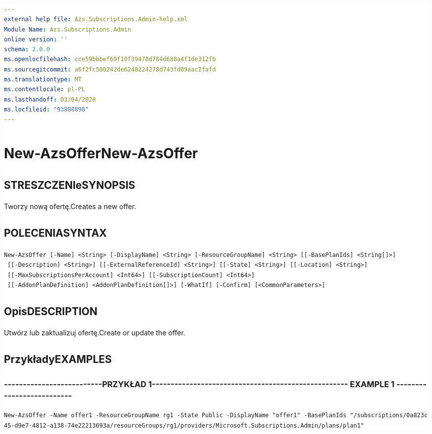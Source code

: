 ```yaml
---
external help file: Azs.Subscriptions.Admin-help.xml
Module Name: Azs.Subscriptions.Admin
online version: ''
schema: 2.0.0
ms.openlocfilehash: cce59bbbef69f10f39478d784d688a4f1de312fb
ms.sourcegitcommit: a6f2fc500242de6248224278d743fd09aac2fafd
ms.translationtype: MT
ms.contentlocale: pl-PL
ms.lasthandoff: 03/04/2020
ms.locfileid: "93888898"
---
```

# <span data-ttu-id="92900-101">New-AzsOffer</span><span class="sxs-lookup"><span data-stu-id="92900-101">New-AzsOffer</span></span>

## <span data-ttu-id="92900-102">STRESZCZENIe</span><span class="sxs-lookup"><span data-stu-id="92900-102">SYNOPSIS</span></span>
<span data-ttu-id="92900-103">Tworzy nową ofertę.</span><span class="sxs-lookup"><span data-stu-id="92900-103">Creates a new offer.</span></span>

## <span data-ttu-id="92900-104">POLECENIA</span><span class="sxs-lookup"><span data-stu-id="92900-104">SYNTAX</span></span>

```
New-AzsOffer [-Name] <String> [-DisplayName] <String> [-ResourceGroupName] <String> [[-BasePlanIds] <String[]>]
 [[-Description] <String>] [[-ExternalReferenceId] <String>] [[-State] <String>] [[-Location] <String>]
 [[-MaxSubscriptionsPerAccount] <Int64>] [[-SubscriptionCount] <Int64>]
 [[-AddonPlanDefinition] <AddonPlanDefinition[]>] [-WhatIf] [-Confirm] [<CommonParameters>]
```

## <span data-ttu-id="92900-105">Opis</span><span class="sxs-lookup"><span data-stu-id="92900-105">DESCRIPTION</span></span>
<span data-ttu-id="92900-106">Utwórz lub zaktualizuj ofertę.</span><span class="sxs-lookup"><span data-stu-id="92900-106">Create or update the offer.</span></span>

## <span data-ttu-id="92900-107">Przykłady</span><span class="sxs-lookup"><span data-stu-id="92900-107">EXAMPLES</span></span>

### <span data-ttu-id="92900-108">--------------------------PRZYKŁAD 1--------------------------</span><span class="sxs-lookup"><span data-stu-id="92900-108">-------------------------- EXAMPLE 1 --------------------------</span></span>
```
New-AzsOffer -Name offer1 -ResourceGroupName rg1 -State Public -DisplayName "offer1" -BasePlanIds "/subscriptions/0a823c45-d9e7-4812-a138-74e22213693a/resourceGroups/rg1/providers/Microsoft.Subscriptions.Admin/plans/plan1"
```
